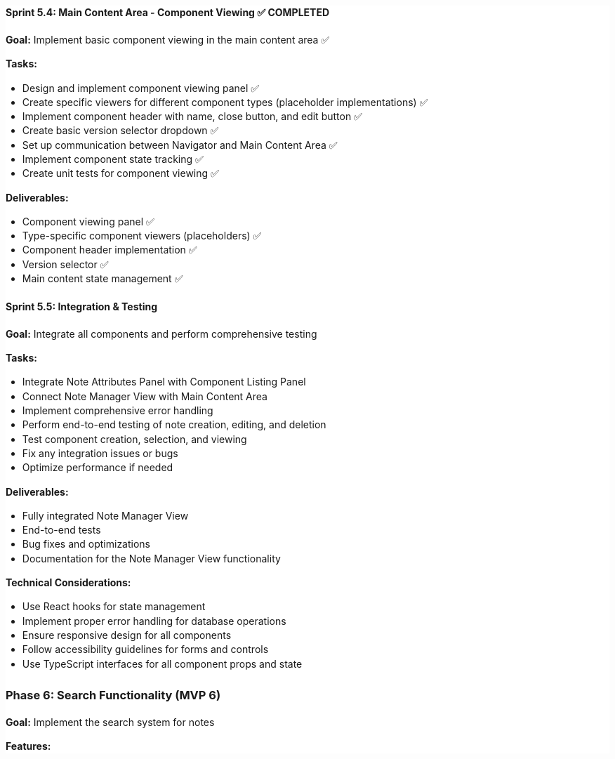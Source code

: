 #### Sprint 5.4: Main Content Area - Component Viewing ✅ COMPLETED

**Goal:** Implement basic component viewing in the main content area ✅

**Tasks:**

- Design and implement component viewing panel ✅
- Create specific viewers for different component types (placeholder implementations) ✅
- Implement component header with name, close button, and edit button ✅
- Create basic version selector dropdown ✅
- Set up communication between Navigator and Main Content Area ✅
- Implement component state tracking ✅
- Create unit tests for component viewing ✅

**Deliverables:**

- Component viewing panel ✅
- Type-specific component viewers (placeholders) ✅
- Component header implementation ✅
- Version selector ✅
- Main content state management ✅

#### Sprint 5.5: Integration & Testing

**Goal:** Integrate all components and perform comprehensive testing

**Tasks:**

- Integrate Note Attributes Panel with Component Listing Panel
- Connect Note Manager View with Main Content Area
- Implement comprehensive error handling
- Perform end-to-end testing of note creation, editing, and deletion
- Test component creation, selection, and viewing
- Fix any integration issues or bugs
- Optimize performance if needed

**Deliverables:**

- Fully integrated Note Manager View
- End-to-end tests
- Bug fixes and optimizations
- Documentation for the Note Manager View functionality

**Technical Considerations:**

- Use React hooks for state management
- Implement proper error handling for database operations
- Ensure responsive design for all components
- Follow accessibility guidelines for forms and controls
- Use TypeScript interfaces for all component props and state

### Phase 6: Search Functionality (MVP 6)

**Goal:** Implement the search system for notes

**Features:**
